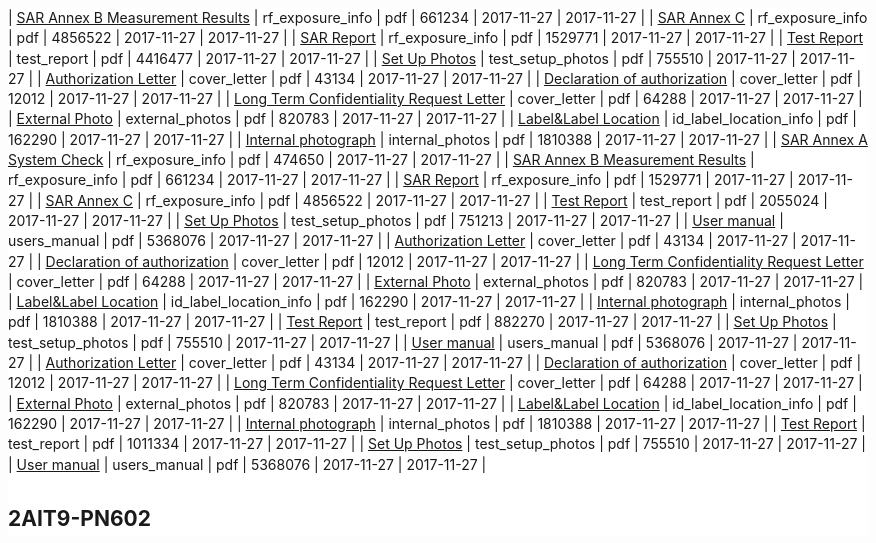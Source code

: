 | [SAR Annex B Measurement Results](2AIT9PG-103/1dea61fc5ab03ec8a7a99906c8773c56/3653747.pdf) | rf_exposure_info | pdf | 661234 | 2017-11-27 | 2017-11-27 |
| [SAR Annex C](2AIT9PG-103/1dea61fc5ab03ec8a7a99906c8773c56/3653795.pdf) | rf_exposure_info | pdf | 4856522 | 2017-11-27 | 2017-11-27 |
| [SAR Report](2AIT9PG-103/1dea61fc5ab03ec8a7a99906c8773c56/3653757.pdf) | rf_exposure_info | pdf | 1529771 | 2017-11-27 | 2017-11-27 |
| [Test Report](2AIT9PG-103/1dea61fc5ab03ec8a7a99906c8773c56/3653827.pdf) | test_report | pdf | 4416477 | 2017-11-27 | 2017-11-27 |
| [Set Up Photos](2AIT9PG-103/1dea61fc5ab03ec8a7a99906c8773c56/3653799.pdf) | test_setup_photos | pdf | 755510 | 2017-11-27 | 2017-11-27 |
| [Authorization Letter](2AIT9PG-103/e527a8a57a5dae9829e687c7bbf19ea8/3653754.pdf) | cover_letter | pdf | 43134 | 2017-11-27 | 2017-11-27 |
| [Declaration of authorization](2AIT9PG-103/e527a8a57a5dae9829e687c7bbf19ea8/3653761.pdf) | cover_letter | pdf | 12012 | 2017-11-27 | 2017-11-27 |
| [Long Term Confidentiality Request Letter](2AIT9PG-103/e527a8a57a5dae9829e687c7bbf19ea8/3653789.pdf) | cover_letter | pdf | 64288 | 2017-11-27 | 2017-11-27 |
| [External Photo](2AIT9PG-103/e527a8a57a5dae9829e687c7bbf19ea8/3653768.pdf) | external_photos | pdf | 820783 | 2017-11-27 | 2017-11-27 |
| [Label&Label Location](2AIT9PG-103/e527a8a57a5dae9829e687c7bbf19ea8/3653785.pdf) | id_label_location_info | pdf | 162290 | 2017-11-27 | 2017-11-27 |
| [Internal photograph](2AIT9PG-103/e527a8a57a5dae9829e687c7bbf19ea8/3653782.pdf) | internal_photos | pdf | 1810388 | 2017-11-27 | 2017-11-27 |
| [SAR Annex A System Check](2AIT9PG-103/e527a8a57a5dae9829e687c7bbf19ea8/3653745.pdf) | rf_exposure_info | pdf | 474650 | 2017-11-27 | 2017-11-27 |
| [SAR Annex B Measurement Results](2AIT9PG-103/e527a8a57a5dae9829e687c7bbf19ea8/3653747.pdf) | rf_exposure_info | pdf | 661234 | 2017-11-27 | 2017-11-27 |
| [SAR Report](2AIT9PG-103/e527a8a57a5dae9829e687c7bbf19ea8/3653757.pdf) | rf_exposure_info | pdf | 1529771 | 2017-11-27 | 2017-11-27 |
| [SAR Annex C](2AIT9PG-103/e527a8a57a5dae9829e687c7bbf19ea8/3653795.pdf) | rf_exposure_info | pdf | 4856522 | 2017-11-27 | 2017-11-27 |
| [Test Report](2AIT9PG-103/e527a8a57a5dae9829e687c7bbf19ea8/3653769.pdf) | test_report | pdf | 2055024 | 2017-11-27 | 2017-11-27 |
| [Set Up Photos](2AIT9PG-103/e527a8a57a5dae9829e687c7bbf19ea8/3653748.pdf) | test_setup_photos | pdf | 751213 | 2017-11-27 | 2017-11-27 |
| [User manual](2AIT9PG-103/e527a8a57a5dae9829e687c7bbf19ea8/3653788.pdf) | users_manual | pdf | 5368076 | 2017-11-27 | 2017-11-27 |
| [Authorization Letter](2AIT9PG-103/00cad9b813182c03e6ebc60f6e862e51/3653754.pdf) | cover_letter | pdf | 43134 | 2017-11-27 | 2017-11-27 |
| [Declaration of authorization](2AIT9PG-103/00cad9b813182c03e6ebc60f6e862e51/3653761.pdf) | cover_letter | pdf | 12012 | 2017-11-27 | 2017-11-27 |
| [Long Term Confidentiality Request Letter](2AIT9PG-103/00cad9b813182c03e6ebc60f6e862e51/3653789.pdf) | cover_letter | pdf | 64288 | 2017-11-27 | 2017-11-27 |
| [External Photo](2AIT9PG-103/00cad9b813182c03e6ebc60f6e862e51/3653768.pdf) | external_photos | pdf | 820783 | 2017-11-27 | 2017-11-27 |
| [Label&Label Location](2AIT9PG-103/00cad9b813182c03e6ebc60f6e862e51/3653785.pdf) | id_label_location_info | pdf | 162290 | 2017-11-27 | 2017-11-27 |
| [Internal photograph](2AIT9PG-103/00cad9b813182c03e6ebc60f6e862e51/3653782.pdf) | internal_photos | pdf | 1810388 | 2017-11-27 | 2017-11-27 |
| [Test Report](2AIT9PG-103/00cad9b813182c03e6ebc60f6e862e51/3653843.pdf) | test_report | pdf | 882270 | 2017-11-27 | 2017-11-27 |
| [Set Up Photos](2AIT9PG-103/00cad9b813182c03e6ebc60f6e862e51/3653799.pdf) | test_setup_photos | pdf | 755510 | 2017-11-27 | 2017-11-27 |
| [User manual](2AIT9PG-103/00cad9b813182c03e6ebc60f6e862e51/3653788.pdf) | users_manual | pdf | 5368076 | 2017-11-27 | 2017-11-27 |
| [Authorization Letter](2AIT9PG-103/dc1de39fae98361961096c35671b82d6/3653754.pdf) | cover_letter | pdf | 43134 | 2017-11-27 | 2017-11-27 |
| [Declaration of authorization](2AIT9PG-103/dc1de39fae98361961096c35671b82d6/3653761.pdf) | cover_letter | pdf | 12012 | 2017-11-27 | 2017-11-27 |
| [Long Term Confidentiality Request Letter](2AIT9PG-103/dc1de39fae98361961096c35671b82d6/3653789.pdf) | cover_letter | pdf | 64288 | 2017-11-27 | 2017-11-27 |
| [External Photo](2AIT9PG-103/dc1de39fae98361961096c35671b82d6/3653768.pdf) | external_photos | pdf | 820783 | 2017-11-27 | 2017-11-27 |
| [Label&Label Location](2AIT9PG-103/dc1de39fae98361961096c35671b82d6/3653785.pdf) | id_label_location_info | pdf | 162290 | 2017-11-27 | 2017-11-27 |
| [Internal photograph](2AIT9PG-103/dc1de39fae98361961096c35671b82d6/3653782.pdf) | internal_photos | pdf | 1810388 | 2017-11-27 | 2017-11-27 |
| [Test Report](2AIT9PG-103/dc1de39fae98361961096c35671b82d6/3653800.pdf) | test_report | pdf | 1011334 | 2017-11-27 | 2017-11-27 |
| [Set Up Photos](2AIT9PG-103/dc1de39fae98361961096c35671b82d6/3653799.pdf) | test_setup_photos | pdf | 755510 | 2017-11-27 | 2017-11-27 |
| [User manual](2AIT9PG-103/dc1de39fae98361961096c35671b82d6/3653788.pdf) | users_manual | pdf | 5368076 | 2017-11-27 | 2017-11-27 |
## 2AIT9-PN602
